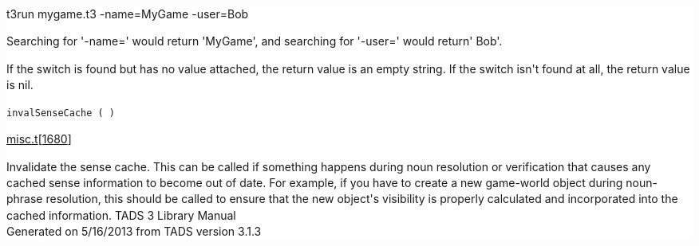   
t3run mygame.t3 -name=MyGame -user=Bob

Searching for '-name=' would return 'MyGame', and searching for '-user='
would return' Bob'.

If the switch is found but has no value attached, the return value is an
empty string. If the switch isn't found at all, the return value is nil.



<span id="invalSenseCache"></span>

`invalSenseCache ( )`

[misc.t](../file/misc.t.html)\[[1680](../source/misc.t.html#1680)\]



Invalidate the sense cache. This can be called if something happens
during noun resolution or verification that causes any cached sense
information to become out of date. For example, if you have to create a
new game-world object during noun-phrase resolution, this should be
called to ensure that the new object's visibility is properly calculated
and incorporated into the cached information.
TADS 3 Library Manual  
Generated on 5/16/2013 from TADS version 3.1.3


